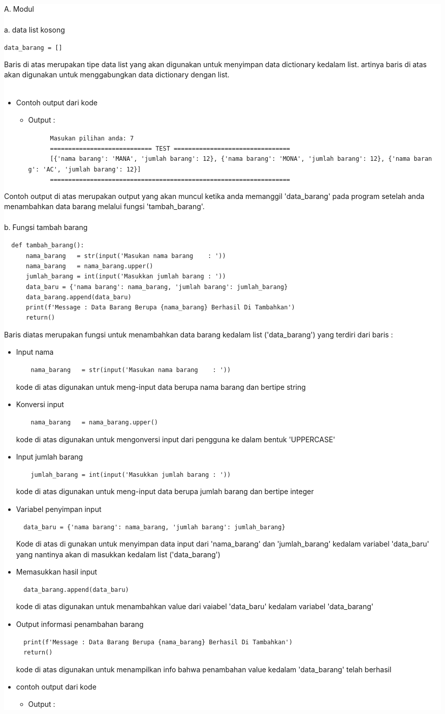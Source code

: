 A. Modul <br></br>
a. data list kosong

 	data_barang = []
 Baris di atas merupakan tipe data list yang akan digunakan untuk menyimpan data dictionary kedalam list. artinya baris di atas akan digunakan untuk menggabungkan data dictionary dengan 	 list.<br> </br>
  - Contoh output dari kode
    
    - Output :
    
                Masukan pilihan anda: 7
                ============================ TEST ================================
                [{'nama barang': 'MANA', 'jumlah barang': 12}, {'nama barang': 'MONA', 'jumlah barang': 12}, {'nama barang': 'AC', 'jumlah barang': 12}]
                ==================================================================
  Contoh output di atas merupakan output yang akan muncul ketika anda memanggil 'data_barang' pada program setelah anda menambahkan data barang melalui fungsi 'tambah_barang'.<br></br>
  b. Fungsi tambah barang

      def tambah_barang():
          nama_barang   = str(input('Masukan nama barang    : ')) 
          nama_barang   = nama_barang.upper()
          jumlah_barang = int(input('Masukkan jumlah barang : ')) 
          data_baru = {'nama barang': nama_barang, 'jumlah barang': jumlah_barang}
          data_barang.append(data_baru)
          print(f'Message : Data Barang Berupa {nama_barang} Berhasil Di Tambahkan')
          return()
Baris diatas merupakan fungsi untuk menambahkan data barang kedalam list ('data_barang')  yang terdiri dari baris :
- Input nama

          nama_barang   = str(input('Masukan nama barang    : '))
  kode di atas digunakan untuk meng-input data berupa nama barang dan bertipe string
- Konversi input

          nama_barang   = nama_barang.upper()  
  kode di atas digunakan untuk mengonversi input dari pengguna ke dalam bentuk 'UPPERCASE'
- Input jumlah barang
        
          jumlah_barang = int(input('Masukkan jumlah barang : '))
  kode di atas digunakan untuk meng-input data berupa jumlah barang dan bertipe integer
- Variabel penyimpan input

        data_baru = {'nama barang': nama_barang, 'jumlah barang': jumlah_barang}
  Kode di atas di gunakan untuk menyimpan data input dari 'nama_barang' dan 'jumlah_barang' kedalam variabel 'data_baru' yang nantinya akan di masukkan kedalam list ('data_barang')
- Memasukkan hasil input

        data_barang.append(data_baru)
  kode di atas digunakan untuk menambahkan value dari vaiabel 'data_baru' kedalam variabel 'data_barang'

- Output informasi penambahan barang

        print(f'Message : Data Barang Berupa {nama_barang} Berhasil Di Tambahkan')
        return()
  kode di atas digunakan untuk menampilkan info bahwa penambahan value kedalam 'data_barang' telah berhasil
- contoh output dari kode
    - Output :
  